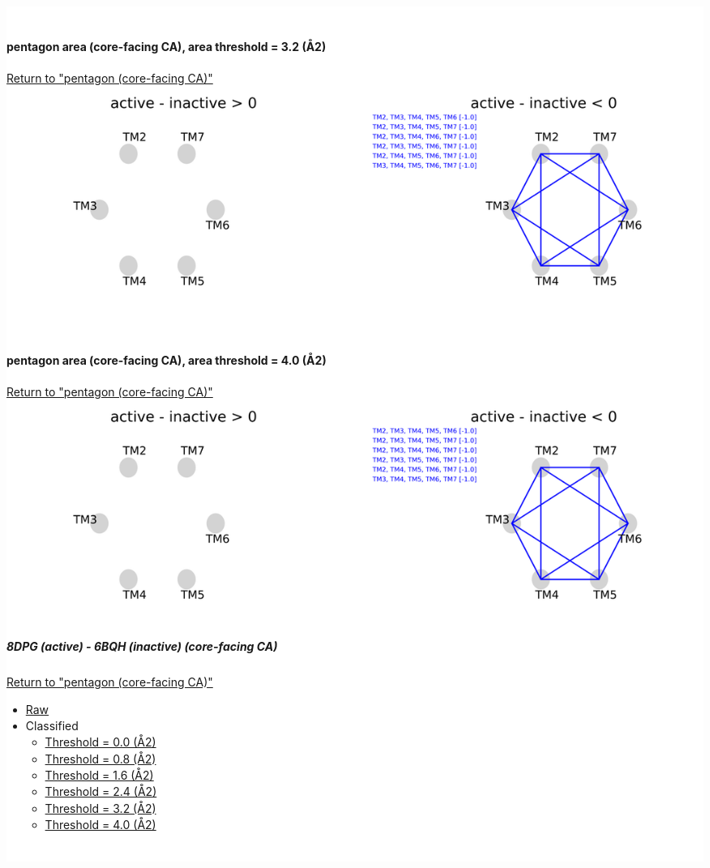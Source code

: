 <a name="pentagon3_2_fi_ca"></a><br>

#### pentagon area (core-facing CA), area threshold = 3.2 (Å2)<br>
[Return to "pentagon (core-facing CA)"](#pentagon_fi_ca)<br>
<img src="diff_a.8dpf-i.6bqh/ee_area_fi/pentagon_threshold_3.2_area_fi_class.png" alt="drawing" width="1000"/>

<a name="pentagon4_0_fi_ca"></a><br>

#### pentagon area (core-facing CA), area threshold = 4.0 (Å2)<br>
[Return to "pentagon (core-facing CA)"](#pentagon_fi_ca)<br>
<img src="diff_a.8dpf-i.6bqh/ee_area_fi/pentagon_threshold_4.0_area_fi_class.png" alt="drawing" width="1000"/>

<a name="pentagon8dpg6bqh_fi_ca"></a>
##### 8DPG (active) - 6BQH (inactive) (core-facing CA)
[Return to "pentagon (core-facing CA)"](#pentagon_fi_ca)<br>
- [Raw](ee_area_fi/pentagon_area_fi_diff.csv)<br>
- Classified<br>
    - [Threshold = 0.0 (Å2)](#pentagon0_0_fi_ca)<br>
    - [Threshold = 0.8 (Å2)](#pentagon0_8_fi_ca)<br>
    - [Threshold = 1.6 (Å2)](#pentagon1_6_fi_ca)<br>
    - [Threshold = 2.4 (Å2)](#pentagon2_4_fi_ca)<br>
    - [Threshold = 3.2 (Å2)](#pentagon3_2_fi_ca)<br>
    - [Threshold = 4.0 (Å2)](#pentagon4_0_fi_ca)<br>
<br>
